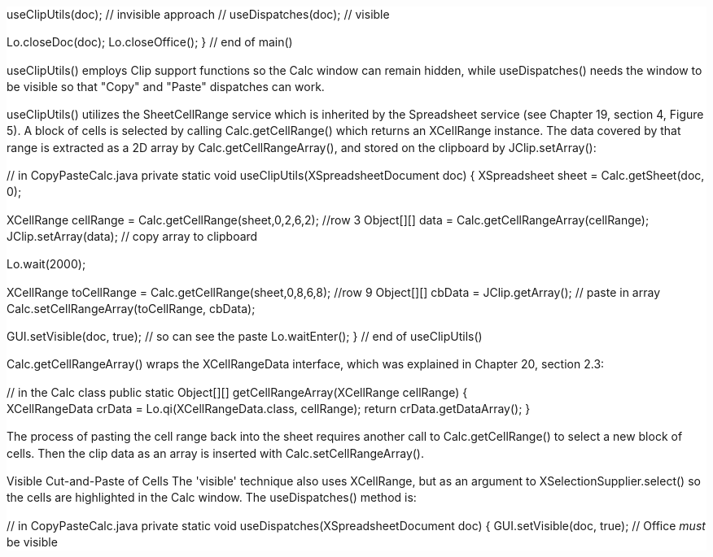   useClipUtils(doc);    // invisible approach 
  // useDispatches(doc);  // visible 
 
  Lo.closeDoc(doc); 
  Lo.closeOffice(); 
}  // end of main() 
 
useClipUtils() employs Clip support functions so the Calc window can remain hidden, 
while useDispatches() needs the window to be visible so that "Copy" and "Paste" 
dispatches can work. 

useClipUtils() utilizes the SheetCellRange service which is inherited by the 
Spreadsheet service (see Chapter 19, section 4, Figure 5). A block of cells is selected 
by calling Calc.getCellRange() which returns an XCellRange instance. The data 
covered by that range is extracted as a 2D array by Calc.getCellRangeArray(), and 
stored on the clipboard by JClip.setArray(): 
 
// in CopyPasteCalc.java 
private static void useClipUtils(XSpreadsheetDocument doc) 
{ 
  XSpreadsheet sheet = Calc.getSheet(doc, 0); 
 
  XCellRange cellRange = Calc.getCellRange(sheet,0,2,6,2); //row 3 
  Object[][] data = Calc.getCellRangeArray(cellRange); 
  JClip.setArray(data);   // copy array to clipboard 
 
  Lo.wait(2000); 
 
  XCellRange toCellRange = Calc.getCellRange(sheet,0,8,6,8); //row 9 
  Object[][] cbData = JClip.getArray();      // paste in array 
  Calc.setCellRangeArray(toCellRange, cbData); 
 
  GUI.setVisible(doc, true);   // so can see the paste 
  Lo.waitEnter(); 
}  // end of useClipUtils() 
 
Calc.getCellRangeArray() wraps the XCellRangeData interface, which was explained 
in Chapter 20, section 2.3: 
 
// in the Calc class 
public static Object[][] getCellRangeArray(XCellRange cellRange) 
{  
  XCellRangeData crData  = Lo.qi(XCellRangeData.class, cellRange); 
  return crData.getDataArray(); 
} 
 
The  process of pasting the cell range back into the sheet requires another call to 
Calc.getCellRange() to select a new block of cells. Then the clip data as an array is 
inserted with Calc.setCellRangeArray(). 

 
Visible Cut-and-Paste of Cells 
The 'visible' technique also uses XCellRange, but as an argument to 
XSelectionSupplier.select() so the cells are highlighted in the Calc window. The 
useDispatches() method is: 
 
// in CopyPasteCalc.java 
private static void useDispatches(XSpreadsheetDocument doc) 
{ 
  GUI.setVisible(doc, true);   // Office *must* be visible 
 